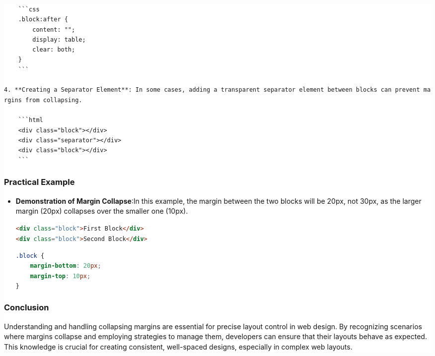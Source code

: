         ```css
        .block:after {
            content: "";
            display: table;
            clear: both;
        }
        ```
        
    4. **Creating a Separator Element**: In some cases, adding a transparent separator element between blocks can prevent margins from collapsing.
        
        ```html
        <div class="block"></div>
        <div class="separator"></div>
        <div class="block"></div>
        ```
        

### Practical Example

- **Demonstration of Margin Collapse**:In this example, the margin between the two blocks will be 20px, not 30px, as the larger margin (20px) collapses over the smaller one (10px).
    
    ```html
    <div class="block">First Block</div>
    <div class="block">Second Block</div>
    ```
    
    ```css
    .block {
        margin-bottom: 20px;
        margin-top: 10px;
    }
    ```
    

### Conclusion

Understanding and handling collapsing margins are essential for precise layout control in web design. By recognizing scenarios where margins collapse and employing strategies to manage them, developers can ensure that their layouts behave as expected. This knowledge is crucial for creating consistent, well-spaced designs, especially in complex web layouts.